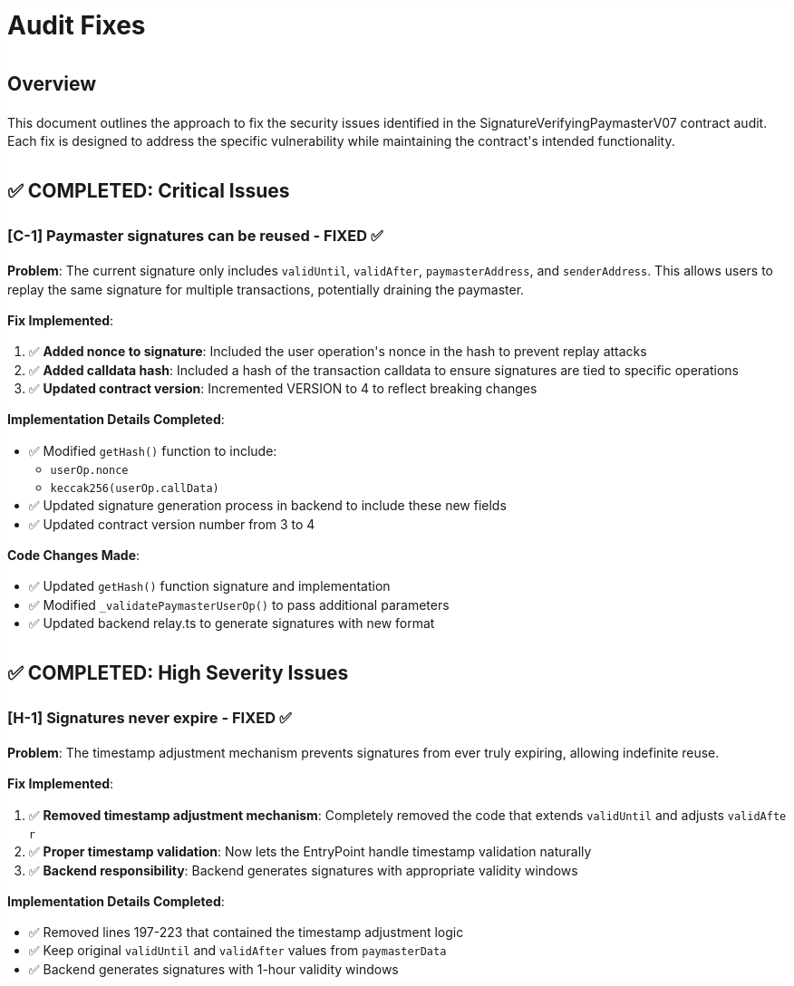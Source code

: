 # Audit Fixes

## Overview
This document outlines the approach to fix the security issues identified in the SignatureVerifyingPaymasterV07 contract audit. Each fix is designed to address the specific vulnerability while maintaining the contract's intended functionality.

## ✅ COMPLETED: Critical Issues

### [C-1] Paymaster signatures can be reused - FIXED ✅

**Problem**: The current signature only includes `validUntil`, `validAfter`, `paymasterAddress`, and `senderAddress`. This allows users to replay the same signature for multiple transactions, potentially draining the paymaster.

**Fix Implemented**:
1. ✅ **Added nonce to signature**: Included the user operation's nonce in the hash to prevent replay attacks
2. ✅ **Added calldata hash**: Included a hash of the transaction calldata to ensure signatures are tied to specific operations
3. ✅ **Updated contract version**: Incremented VERSION to 4 to reflect breaking changes

**Implementation Details Completed**:
- ✅ Modified `getHash()` function to include:
  - `userOp.nonce` 
  - `keccak256(userOp.callData)` 
- ✅ Updated signature generation process in backend to include these new fields
- ✅ Updated contract version number from 3 to 4

**Code Changes Made**:
- ✅ Updated `getHash()` function signature and implementation
- ✅ Modified `_validatePaymasterUserOp()` to pass additional parameters
- ✅ Updated backend relay.ts to generate signatures with new format

## ✅ COMPLETED: High Severity Issues

### [H-1] Signatures never expire - FIXED ✅

**Problem**: The timestamp adjustment mechanism prevents signatures from ever truly expiring, allowing indefinite reuse.

**Fix Implemented**:
1. ✅ **Removed timestamp adjustment mechanism**: Completely removed the code that extends `validUntil` and adjusts `validAfter`
2. ✅ **Proper timestamp validation**: Now lets the EntryPoint handle timestamp validation naturally
3. ✅ **Backend responsibility**: Backend generates signatures with appropriate validity windows

**Implementation Details Completed**:
- ✅ Removed lines 197-223 that contained the timestamp adjustment logic
- ✅ Keep original `validUntil` and `validAfter` values from `paymasterData`
- ✅ Backend generates signatures with 1-hour validity windows
